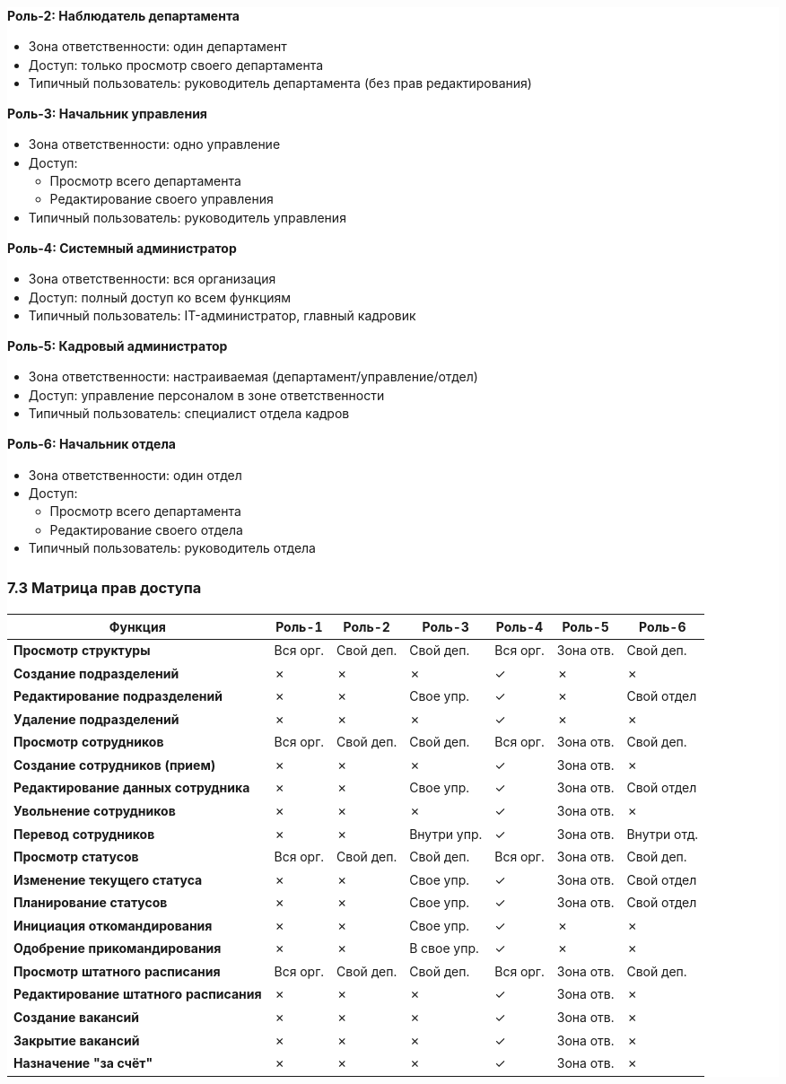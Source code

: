 **Роль-2: Наблюдатель департамента**
- Зона ответственности: один департамент
- Доступ: только просмотр своего департамента
- Типичный пользователь: руководитель департамента (без прав редактирования)

**Роль-3: Начальник управления**
- Зона ответственности: одно управление
- Доступ: 
  - Просмотр всего департамента
  - Редактирование своего управления
- Типичный пользователь: руководитель управления

**Роль-4: Системный администратор**
- Зона ответственности: вся организация
- Доступ: полный доступ ко всем функциям
- Типичный пользователь: IT-администратор, главный кадровик

**Роль-5: Кадровый администратор**
- Зона ответственности: настраиваемая (департамент/управление/отдел)
- Доступ: управление персоналом в зоне ответственности
- Типичный пользователь: специалист отдела кадров

**Роль-6: Начальник отдела**
- Зона ответственности: один отдел
- Доступ:
  - Просмотр всего департамента
  - Редактирование своего отдела
- Типичный пользователь: руководитель отдела

### 7.3 Матрица прав доступа

| Функция | Роль-1 | Роль-2 | Роль-3 | Роль-4 | Роль-5 | Роль-6 |
|---------|--------|--------|--------|--------|--------|--------|
| **Просмотр структуры** | Вся орг. | Свой деп. | Свой деп. | Вся орг. | Зона отв. | Свой деп. |
| **Создание подразделений** | ✗ | ✗ | ✗ | ✓ | ✗ | ✗ |
| **Редактирование подразделений** | ✗ | ✗ | Свое упр. | ✓ | ✗ | Свой отдел |
| **Удаление подразделений** | ✗ | ✗ | ✗ | ✓ | ✗ | ✗ |
| **Просмотр сотрудников** | Вся орг. | Свой деп. | Свой деп. | Вся орг. | Зона отв. | Свой деп. |
| **Создание сотрудников (прием)** | ✗ | ✗ | ✗ | ✓ | Зона отв. | ✗ |
| **Редактирование данных сотрудника** | ✗ | ✗ | Свое упр. | ✓ | Зона отв. | Свой отдел |
| **Увольнение сотрудников** | ✗ | ✗ | ✗ | ✓ | Зона отв. | ✗ |
| **Перевод сотрудников** | ✗ | ✗ | Внутри упр. | ✓ | Зона отв. | Внутри отд. |
| **Просмотр статусов** | Вся орг. | Свой деп. | Свой деп. | Вся орг. | Зона отв. | Свой деп. |
| **Изменение текущего статуса** | ✗ | ✗ | Свое упр. | ✓ | Зона отв. | Свой отдел |
| **Планирование статусов** | ✗ | ✗ | Свое упр. | ✓ | Зона отв. | Свой отдел |
| **Инициация откомандирования** | ✗ | ✗ | Свое упр. | ✓ | ✗ | ✗ |
| **Одобрение прикомандирования** | ✗ | ✗ | В свое упр. | ✓ | ✗ | ✗ |
| **Просмотр штатного расписания** | Вся орг. | Свой деп. | Свой деп. | Вся орг. | Зона отв. | Свой деп. |
| **Редактирование штатного расписания** | ✗ | ✗ | ✗ | ✓ | Зона отв. | ✗ |
| **Создание вакансий** | ✗ | ✗ | ✗ | ✓ | Зона отв. | ✗ |
| **Закрытие вакансий** | ✗ | ✗ | ✗ | ✓ | Зона отв. | ✗ |
| **Назначение "за счёт"** | ✗ | ✗ | ✗ | ✓ | Зона отв. | ✗ |